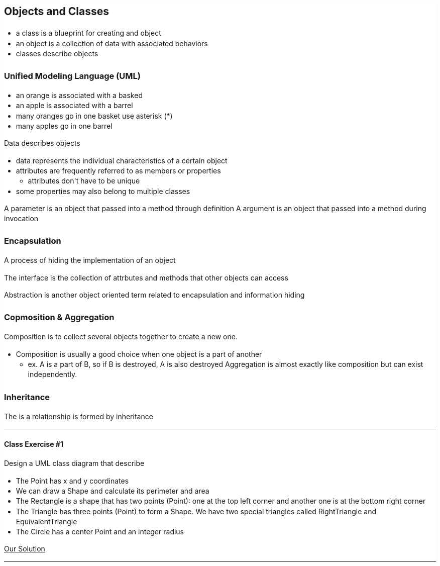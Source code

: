## Objects and Classes

- a class is a blueprint for creating and object
- an object is a collection of data with associated behaviors
- classes describe objects

### Unified Modeling Language (UML)

- an orange is associated with a basked
- an apple is associated with a barrel
- many oranges go in one basket use asterisk (*)
- many apples go in one barrel 

Data describes objects
- data represents the individual characteristics of a certain object
- attributes are frequently referred to as members or properties
  - attributes don't have to be unique
- some properties may also belong to multiple classes

A parameter is an object that passed into a method through definition
A argument is an object that passed into a method during invocation

### Encapsulation
A process of hiding the implementation of an object

The interface is the collection of attrbutes and methods that other objects can access

Abstraction is another object oriented term related to encapsulation and information hiding

### Copmosition & Aggregation
Composition is to collect several objects together to create a new one.
- Composition is usually a good choice when one object is a part of another
  - ex. A is a part of B, so if B is destroyed, A is also destroyed
Aggregation is almost exactly like composition but can exist independently.

### Inheritance
The is a relationship is formed by inheritance

_____
#### Class Exercise #1
Design a UML class diagram that describe
- The Point has x and y coordinates
- We can draw a Shape and calculate its perimeter and area
- The Rectangle is a shape that has two points (Point): one at the top left corner and another one is at the bottom right corner
- The Triangle has three points (Point) to form a Shape. We have two special triangles called RightTriangle and EquivalentTriangle
- The Circle has a center Point and an integer radius

[Our Solution](../img/ClassUMLExercise.drawio.png)
_____
